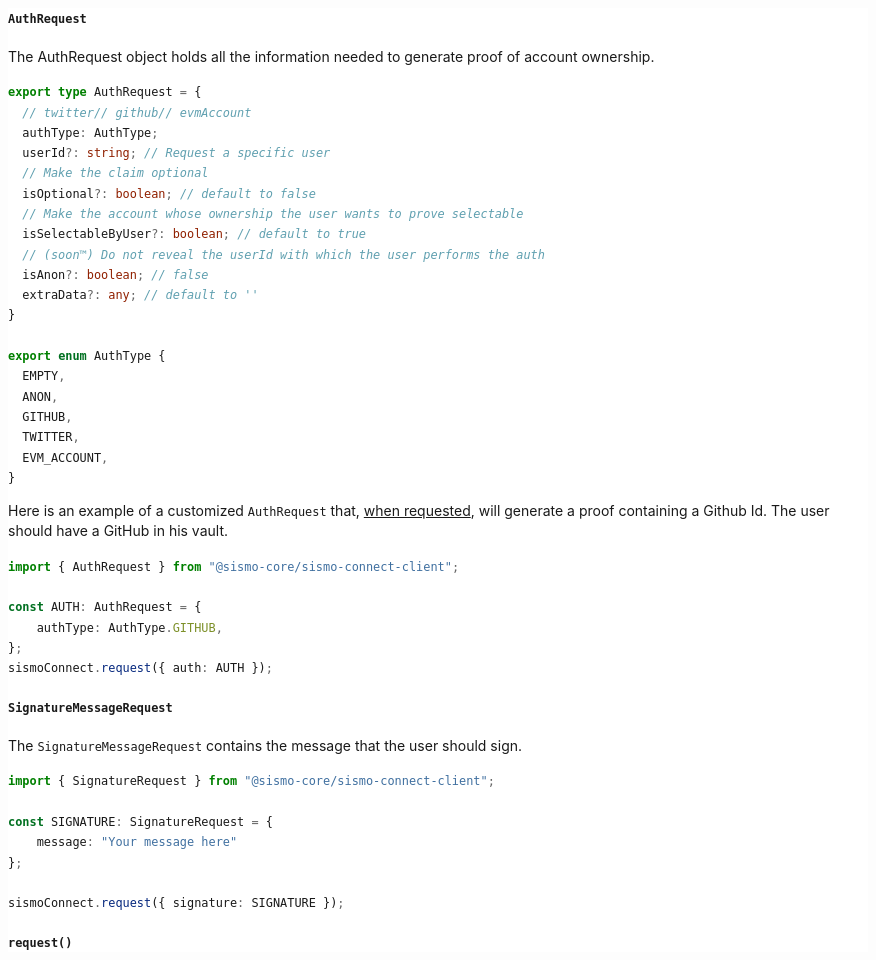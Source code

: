 #### `AuthRequest`

The AuthRequest object holds all the information needed to generate proof of account ownership.

```typescript
export type AuthRequest = {
  // twitter// github// evmAccount
  authType: AuthType;
  userId?: string; // Request a specific user
  // Make the claim optional
  isOptional?: boolean; // default to false
  // Make the account whose ownership the user wants to prove selectable
  isSelectableByUser?: boolean; // default to true
  // (soon™) Do not reveal the userId with which the user performs the auth
  isAnon?: boolean; // false
  extraData?: any; // default to ''
}

export enum AuthType {
  EMPTY,
  ANON,
  GITHUB,
  TWITTER,
  EVM_ACCOUNT,
}
```

Here is an example of a customized `AuthRequest` that, [when requested](client.md#request), will generate a proof containing a Github Id. The user should have a GitHub in his vault.

```typescript
import { AuthRequest } from "@sismo-core/sismo-connect-client";

const AUTH: AuthRequest = { 
    authType: AuthType.GITHUB,
};
sismoConnect.request({ auth: AUTH });
```

#### `SignatureMessageRequest`

The `SignatureMessageRequest` contains the message that the user should sign.

```typescript
import { SignatureRequest } from "@sismo-core/sismo-connect-client";

const SIGNATURE: SignatureRequest = { 
    message: "Your message here"
};

sismoConnect.request({ signature: SIGNATURE });
```

#### `request()`
